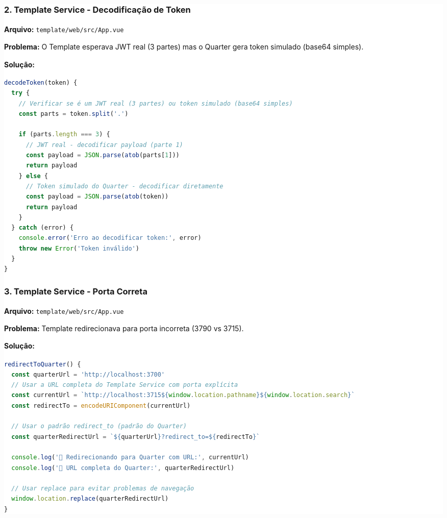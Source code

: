### 2. **Template Service - Decodificação de Token**

**Arquivo:** `template/web/src/App.vue`

**Problema:** O Template esperava JWT real (3 partes) mas o Quarter gera token simulado (base64 simples).

**Solução:**
```javascript
decodeToken(token) {
  try {
    // Verificar se é um JWT real (3 partes) ou token simulado (base64 simples)
    const parts = token.split('.')
    
    if (parts.length === 3) {
      // JWT real - decodificar payload (parte 1)
      const payload = JSON.parse(atob(parts[1]))
      return payload
    } else {
      // Token simulado do Quarter - decodificar diretamente
      const payload = JSON.parse(atob(token))
      return payload
    }
  } catch (error) {
    console.error('Erro ao decodificar token:', error)
    throw new Error('Token inválido')
  }
}
```

### 3. **Template Service - Porta Correta**

**Arquivo:** `template/web/src/App.vue`

**Problema:** Template redirecionava para porta incorreta (3790 vs 3715).

**Solução:**
```javascript
redirectToQuarter() {
  const quarterUrl = 'http://localhost:3700'
  // Usar a URL completa do Template Service com porta explícita
  const currentUrl = `http://localhost:3715${window.location.pathname}${window.location.search}`
  const redirectTo = encodeURIComponent(currentUrl)
  
  // Usar o padrão redirect_to (padrão do Quarter)
  const quarterRedirectUrl = `${quarterUrl}?redirect_to=${redirectTo}`
  
  console.log('🔄 Redirecionando para Quarter com URL:', currentUrl)
  console.log('🔄 URL completa do Quarter:', quarterRedirectUrl)
  
  // Usar replace para evitar problemas de navegação
  window.location.replace(quarterRedirectUrl)
}
```
